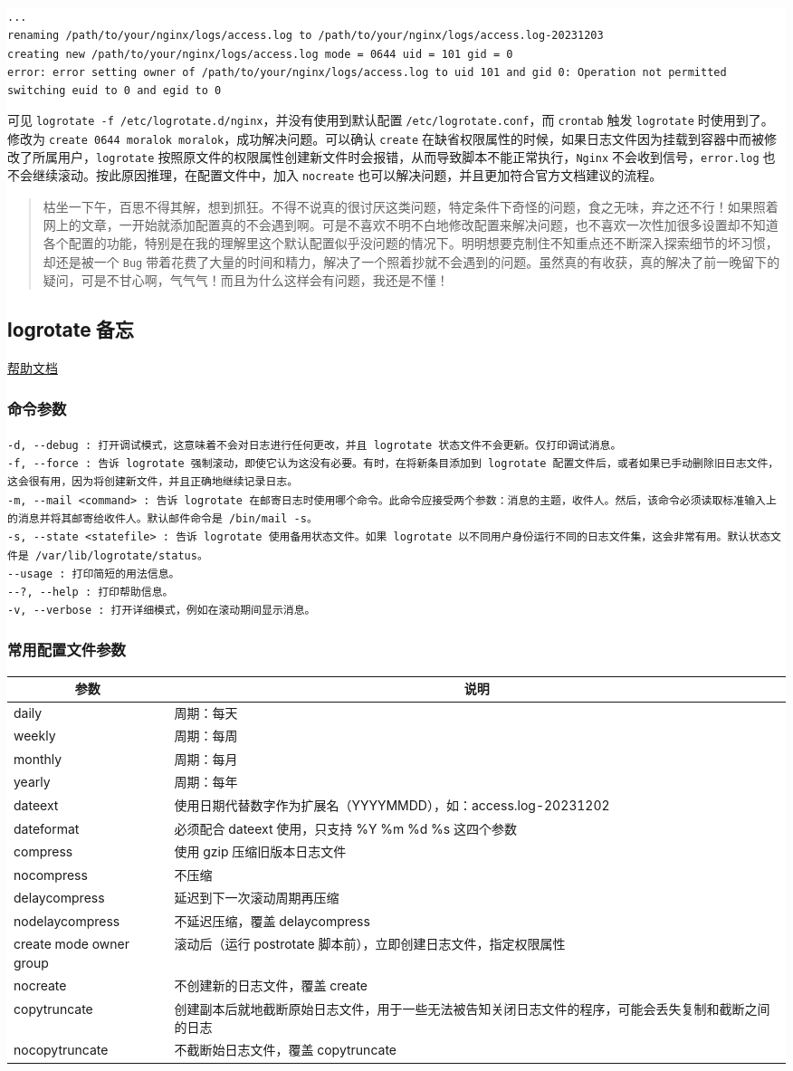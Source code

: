 ```console
...
renaming /path/to/your/nginx/logs/access.log to /path/to/your/nginx/logs/access.log-20231203
creating new /path/to/your/nginx/logs/access.log mode = 0644 uid = 101 gid = 0
error: error setting owner of /path/to/your/nginx/logs/access.log to uid 101 and gid 0: Operation not permitted
switching euid to 0 and egid to 0
```

可见 `logrotate -f /etc/logrotate.d/nginx`，并没有使用到默认配置 `/etc/logrotate.conf`，而 `crontab` 触发 `logrotate` 时使用到了。修改为 `create 0644 moralok moralok`，成功解决问题。可以确认 `create` 在缺省权限属性的时候，如果日志文件因为挂载到容器中而被修改了所属用户，`logrotate` 按照原文件的权限属性创建新文件时会报错，从而导致脚本不能正常执行，`Nginx` 不会收到信号，`error.log` 也不会继续滚动。按此原因推理，在配置文件中，加入 `nocreate` 也可以解决问题，并且更加符合官方文档建议的流程。

> 枯坐一下午，百思不得其解，想到抓狂。不得不说真的很讨厌这类问题，特定条件下奇怪的问题，食之无味，弃之还不行！如果照着网上的文章，一开始就添加配置真的不会遇到啊。可是不喜欢不明不白地修改配置来解决问题，也不喜欢一次性加很多设置却不知道各个配置的功能，特别是在我的理解里这个默认配置似乎没问题的情况下。明明想要克制住不知重点还不断深入探索细节的坏习惯，却还是被一个 `Bug` 带着花费了大量的时间和精力，解决了一个照着抄就不会遇到的问题。虽然真的有收获，真的解决了前一晚留下的疑问，可是不甘心啊，气气气！而且为什么这样会有问题，我还是不懂！

## logrotate 备忘

[帮助文档](https://linux.die.net/man/8/logrotate)

### 命令参数

```shell
-d, --debug : 打开调试模式，这意味着不会对日志进行任何更改，并且 logrotate 状态文件不会更新。仅打印调试消息。
-f, --force : 告诉 logrotate 强制滚动，即使它认为这没有必要。有时，在将新条目添加到 logrotate 配置文件后，或者如果已手动删除旧日志文件，这会很有用，因为将创建新文件，并且正确地继续记录日志。
-m, --mail <command> : 告诉 logrotate 在邮寄日志时使用哪个命令。此命令应接受两个参数：消息的主题，收件人。然后，该命令必须读取标准输入上的消息并将其邮寄给收件人。默认邮件命令是 /bin/mail -s。
-s, --state <statefile> : 告诉 logrotate 使用备用状态文件。如果 logrotate 以不同用户身份运行不同的日志文件集，这会非常有用。默认状态文件是 /var/lib/logrotate/status。
--usage : 打印简短的用法信息。
--?, --help : 打印帮助信息。
-v, --verbose : 打开详细模式，例如在滚动期间显示消息。
```

### 常用配置文件参数

|参数|说明|
|--|--|
|daily|周期：每天|
|weekly|周期：每周|
|monthly|周期：每月|
|yearly|周期：每年|
|dateext|使用日期代替数字作为扩展名（YYYYMMDD），如：access.log-20231202|
|dateformat|必须配合 dateext 使用，只支持 %Y %m %d %s 这四个参数|
|compress|使用 gzip 压缩旧版本日志文件|
|nocompress|不压缩|
|delaycompress|延迟到下一次滚动周期再压缩|
|nodelaycompress|不延迟压缩，覆盖 delaycompress|
|create mode owner group|滚动后（运行 postrotate 脚本前），立即创建日志文件，指定权限属性|
|nocreate|不创建新的日志文件，覆盖 create|
|copytruncate|创建副本后就地截断原始日志文件，用于一些无法被告知关闭日志文件的程序，可能会丢失复制和截断之间的日志|
|nocopytruncate|不截断始日志文件，覆盖 copytruncate|